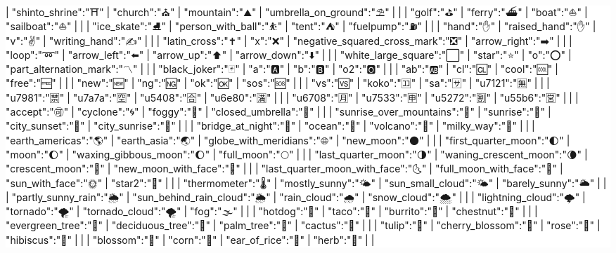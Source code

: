 | "shinto_shrine":"⛩"                                          | "church":"⛪️"                       | "mountain":"⛰"                                   | "umbrella_on_ground":"⛱"                                     |  | 
| "golf":"⛳️"                                                  | "ferry":"⛴"                         | "boat":"⛵️"                                      | "sailboat":"⛵️"                                              |  | 
| "ice_skate":"⛸"                                              | "person_with_ball":"⛹"              | "tent":"⛺️"                                      | "fuelpump":"⛽️"                                              |  | 
| "hand":"✋"                                                   | "raised_hand":"✋"                   | "v":"✌️"                                         | "writing_hand":"✍"                                           |  | 
| "latin_cross":"✝"                                            | "x":"❌"                             | "negative_squared_cross_mark":"❎"                | "arrow_right":"➡️"                                           |  | 
| "loop":"➿"                                                   | "arrow_left":"⬅️"                   | "arrow_up":"⬆️"                                  | "arrow_down":"⬇️"                                            |  | 
| "white_large_square":"⬜️"                                    | "star":"⭐️"                         | "o":"⭕️"                                         | "part_alternation_mark":"〽️"                                 |  | 
| "black_joker":"🃏"                                           | "a":"🅰️"                           | "b":"🅱️"                                        | "o2":"🅾️"                                                   |  | 
| "ab":"🆎"                                                    | "cl":"🆑"                           | "cool":"🆒"                                      | "free":"🆓"                                                  |  | 
| "new":"🆕"                                                   | "ng":"🆖"                           | "ok":"🆗"                                        | "sos":"🆘"                                                   |  | 
| "vs":"🆚"                                                    | "koko":"🈁"                         | "sa":"🈂️"                                       | "u7121":"🈚️"                                                |  | 
| "u7981":"🈲"                                                 | "u7a7a":"🈳"                        | "u5408":"🈴"                                     | "u6e80":"🈵"                                                 |  | 
| "u6708":"🈷️"                                                | "u7533":"🈸"                        | "u5272":"🈹"                                     | "u55b6":"🈺"                                                 |  | 
| "accept":"🉑"                                                | "cyclone":"🌀"                      | "foggy":"🌁"                                     | "closed_umbrella":"🌂"                                       |  | 
| "sunrise_over_mountains":"🌄"                                | "sunrise":"🌅"                      | "city_sunset":"🌆"                               | "city_sunrise":"🌇"                                          |  | 
| "bridge_at_night":"🌉"                                       | "ocean":"🌊"                        | "volcano":"🌋"                                   | "milky_way":"🌌"                                             |  | 
| "earth_americas":"🌎"                                        | "earth_asia":"🌏"                   | "globe_with_meridians":"🌐"                      | "new_moon":"🌑"                                              |  | 
| "first_quarter_moon":"🌓"                                    | "moon":"🌔"                         | "waxing_gibbous_moon":"🌔"                       | "full_moon":"🌕"                                             |  | 
| "last_quarter_moon":"🌗"                                     | "waning_crescent_moon":"🌘"         | "crescent_moon":"🌙"                             | "new_moon_with_face":"🌚"                                    |  | 
| "last_quarter_moon_with_face":"🌜"                           | "full_moon_with_face":"🌝"          | "sun_with_face":"🌞"                             | "star2":"🌟"                                                 |  | 
| "thermometer":"🌡"                                           | "mostly_sunny":"🌤"                 | "sun_small_cloud":"🌤"                           | "barely_sunny":"🌥"                                          |  | 
| "partly_sunny_rain":"🌦"                                     | "sun_behind_rain_cloud":"🌦"        | "rain_cloud":"🌧"                                | "snow_cloud":"🌨"                                            |  | 
| "lightning_cloud":"🌩"                                       | "tornado":"🌪"                      | "tornado_cloud":"🌪"                             | "fog":"🌫"                                                   |  | 
| "hotdog":"🌭"                                                | "taco":"🌮"                         | "burrito":"🌯"                                   | "chestnut":"🌰"                                              |  | 
| "evergreen_tree":"🌲"                                        | "deciduous_tree":"🌳"               | "palm_tree":"🌴"                                 | "cactus":"🌵"                                                |  | 
| "tulip":"🌷"                                                 | "cherry_blossom":"🌸"               | "rose":"🌹"                                      | "hibiscus":"🌺"                                              |  | 
| "blossom":"🌼"                                               | "corn":"🌽"                         | "ear_of_rice":"🌾"                               | "herb":"🌿"                                                  |  | 